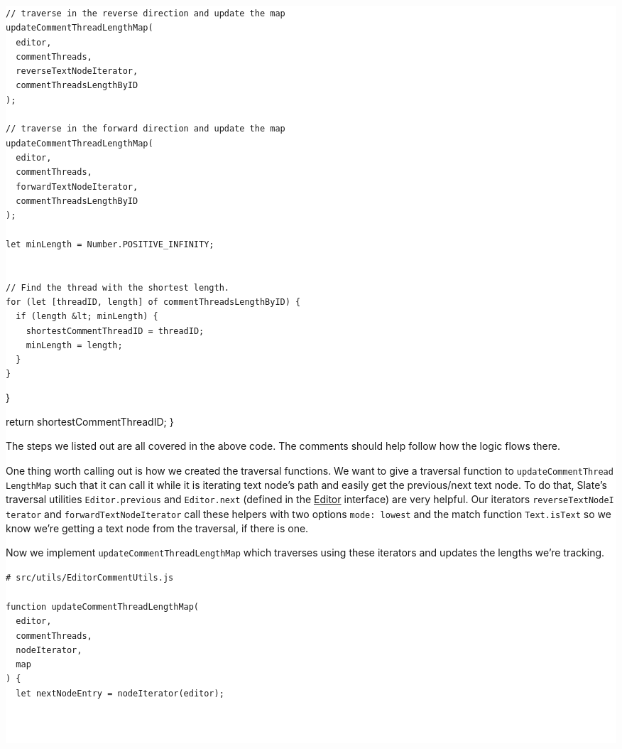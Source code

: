 
    // traverse in the reverse direction and update the map
    updateCommentThreadLengthMap(
      editor,
      commentThreads,
      reverseTextNodeIterator,
      commentThreadsLengthByID
    );

    // traverse in the forward direction and update the map
    updateCommentThreadLengthMap(
      editor,
      commentThreads,
      forwardTextNodeIterator,
      commentThreadsLengthByID
    );

    let minLength = Number.POSITIVE_INFINITY;


    // Find the thread with the shortest length.
    for (let [threadID, length] of commentThreadsLengthByID) {
      if (length &lt; minLength) {
        shortestCommentThreadID = threadID;
        minLength = length;
      }
    }
  }

  return shortestCommentThreadID;
}</code></pre>
</div>

The steps we listed out are all covered in the above code. The comments should help follow how the logic flows there.

One thing worth calling out is how we created the traversal functions. We want to give a traversal function to `updateCommentThreadLengthMap` such that it can call it while it is iterating text node’s path and easily get the previous/next text node. To do that, Slate’s traversal utilities `Editor.previous` and `Editor.next` (defined in the [Editor](https://github.com/ianstormtaylor/slate/blob/0b0328b2d0a595d48905b41c6afcc4f65bc352c6/packages/slate/src/interfaces/editor.ts#L237) interface) are very helpful. Our iterators `reverseTextNodeIterator` and `forwardTextNodeIterator` call these helpers with two options `mode: lowest` and the match function `Text.isText` so we know we’re getting a text node from the traversal, if there is one.

Now we implement `updateCommentThreadLengthMap` which traverses using these iterators and updates the lengths we’re tracking.

<div class="break-out">

<pre><code class="language-javascript"># src/utils/EditorCommentUtils.js

function updateCommentThreadLengthMap(
  editor,
  commentThreads,
  nodeIterator,
  map
) {
  let nextNodeEntry = nodeIterator(editor);
